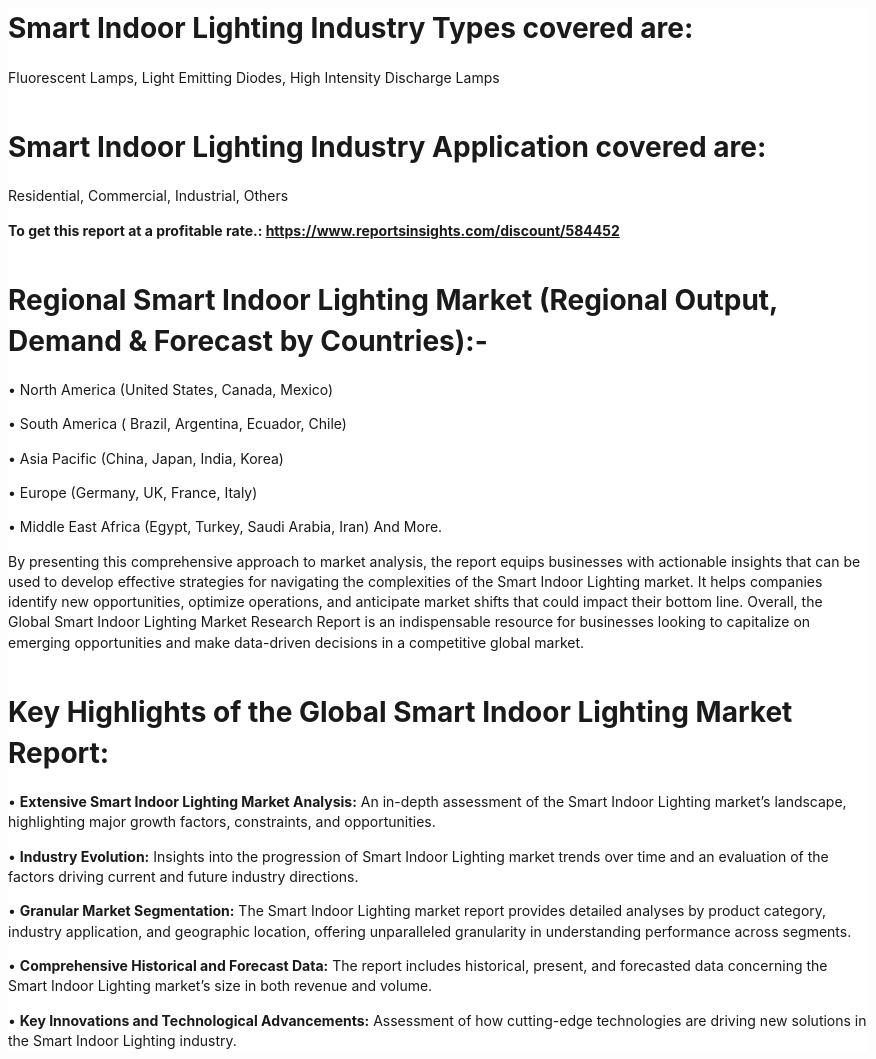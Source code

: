 # <strong>Smart Indoor Lighting Industry Types covered are:</strong>

Fluorescent Lamps, Light Emitting Diodes, High Intensity Discharge Lamps

# <strong>Smart Indoor Lighting Industry Application covered are:</strong>

Residential, Commercial, Industrial, Others

<strong>To get this report at a profitable rate.: <a href=https://www.reportsinsights.com/discount/584452>https://www.reportsinsights.com/discount/584452</a></strong></font>

# <strong>Regional Smart Indoor Lighting Market (Regional Output, Demand &amp; Forecast by Countries):-</strong>

• North America (United States, Canada, Mexico)

• South America ( Brazil, Argentina, Ecuador, Chile)

• Asia Pacific (China, Japan, India, Korea)

• Europe (Germany, UK, France, Italy)

• Middle East Africa (Egypt, Turkey, Saudi Arabia, Iran) And More.

By presenting this comprehensive approach to market analysis, the report equips businesses with actionable insights that can be used to develop effective strategies for navigating the complexities of the Smart Indoor Lighting market. It helps companies identify new opportunities, optimize operations, and anticipate market shifts that could impact their bottom line. Overall, the Global Smart Indoor Lighting Market Research Report is an indispensable resource for businesses looking to capitalize on emerging opportunities and make data-driven decisions in a competitive global market.

# <strong>Key Highlights of the Global Smart Indoor Lighting Market Report:</strong>

• <strong>Extensive Smart Indoor Lighting Market Analysis:</strong> An in-depth assessment of the Smart Indoor Lighting market’s landscape, highlighting major growth factors, constraints, and opportunities.

• <strong>Industry Evolution:</strong> Insights into the progression of Smart Indoor Lighting market trends over time and an evaluation of the factors driving current and future industry directions.

• <strong>Granular Market Segmentation:</strong> The Smart Indoor Lighting market report provides detailed analyses by product category, industry application, and geographic location, offering unparalleled granularity in understanding performance across segments.

• <strong>Comprehensive Historical and Forecast Data:</strong> The report includes historical, present, and forecasted data concerning the Smart Indoor Lighting market’s size in both revenue and volume.

• <strong>Key Innovations and Technological Advancements:</strong> Assessment of how cutting-edge technologies are driving new solutions in the Smart Indoor Lighting industry.
